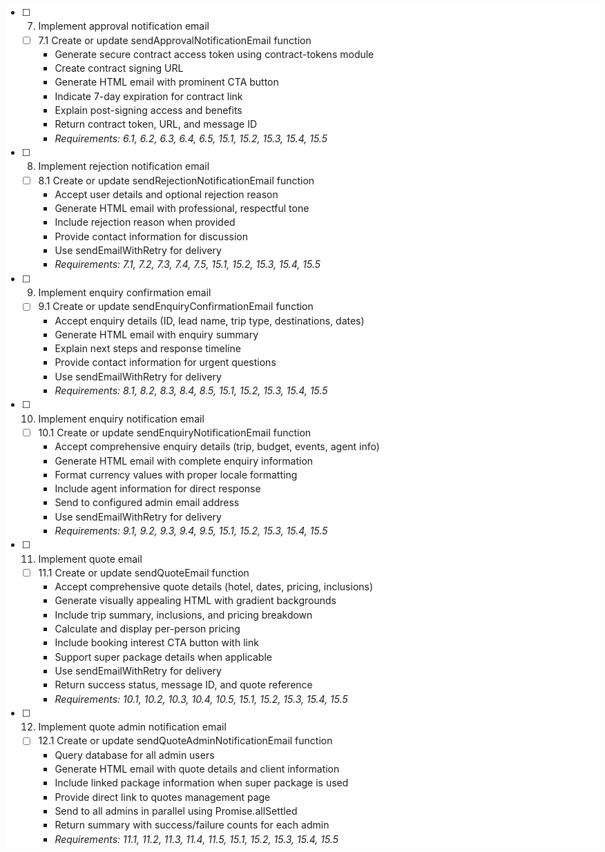 - [ ] 7. Implement approval notification email
  - [ ] 7.1 Create or update sendApprovalNotificationEmail function
    - Generate secure contract access token using contract-tokens module
    - Create contract signing URL
    - Generate HTML email with prominent CTA button
    - Indicate 7-day expiration for contract link
    - Explain post-signing access and benefits
    - Return contract token, URL, and message ID
    - _Requirements: 6.1, 6.2, 6.3, 6.4, 6.5, 15.1, 15.2, 15.3, 15.4, 15.5_

- [ ] 8. Implement rejection notification email
  - [ ] 8.1 Create or update sendRejectionNotificationEmail function
    - Accept user details and optional rejection reason
    - Generate HTML email with professional, respectful tone
    - Include rejection reason when provided
    - Provide contact information for discussion
    - Use sendEmailWithRetry for delivery
    - _Requirements: 7.1, 7.2, 7.3, 7.4, 7.5, 15.1, 15.2, 15.3, 15.4, 15.5_

- [ ] 9. Implement enquiry confirmation email
  - [ ] 9.1 Create or update sendEnquiryConfirmationEmail function
    - Accept enquiry details (ID, lead name, trip type, destinations, dates)
    - Generate HTML email with enquiry summary
    - Explain next steps and response timeline
    - Provide contact information for urgent questions
    - Use sendEmailWithRetry for delivery
    - _Requirements: 8.1, 8.2, 8.3, 8.4, 8.5, 15.1, 15.2, 15.3, 15.4, 15.5_

- [ ] 10. Implement enquiry notification email
  - [ ] 10.1 Create or update sendEnquiryNotificationEmail function
    - Accept comprehensive enquiry details (trip, budget, events, agent info)
    - Generate HTML email with complete enquiry information
    - Format currency values with proper locale formatting
    - Include agent information for direct response
    - Send to configured admin email address
    - Use sendEmailWithRetry for delivery
    - _Requirements: 9.1, 9.2, 9.3, 9.4, 9.5, 15.1, 15.2, 15.3, 15.4, 15.5_

- [ ] 11. Implement quote email
  - [ ] 11.1 Create or update sendQuoteEmail function
    - Accept comprehensive quote details (hotel, dates, pricing, inclusions)
    - Generate visually appealing HTML with gradient backgrounds
    - Include trip summary, inclusions, and pricing breakdown
    - Calculate and display per-person pricing
    - Include booking interest CTA button with link
    - Support super package details when applicable
    - Use sendEmailWithRetry for delivery
    - Return success status, message ID, and quote reference
    - _Requirements: 10.1, 10.2, 10.3, 10.4, 10.5, 15.1, 15.2, 15.3, 15.4, 15.5_

- [ ] 12. Implement quote admin notification email
  - [ ] 12.1 Create or update sendQuoteAdminNotificationEmail function
    - Query database for all admin users
    - Generate HTML email with quote details and client information
    - Include linked package information when super package is used
    - Provide direct link to quotes management page
    - Send to all admins in parallel using Promise.allSettled
    - Return summary with success/failure counts for each admin
    - _Requirements: 11.1, 11.2, 11.3, 11.4, 11.5, 15.1, 15.2, 15.3, 15.4, 15.5_
